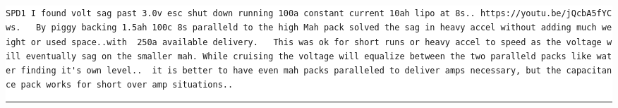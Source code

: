 ```
SPD1 I found volt sag past 3.0v esc shut down running 100a constant current 10ah lipo at 8s.. https://youtu.be/jQcbA5fYCws.   By piggy backing 1.5ah 100c 8s paralleld to the high Mah pack solved the sag in heavy accel without adding much weight or used space..with  250a available delivery.   This was ok for short runs or heavy accel to speed as the voltage will eventually sag on the smaller mah. While cruising the voltage will equalize between the two paralleld packs like water finding it's own level..  it is better to have even mah packs paralleled to deliver amps necessary, but the capacitance pack works for short over amp situations..
```

---
